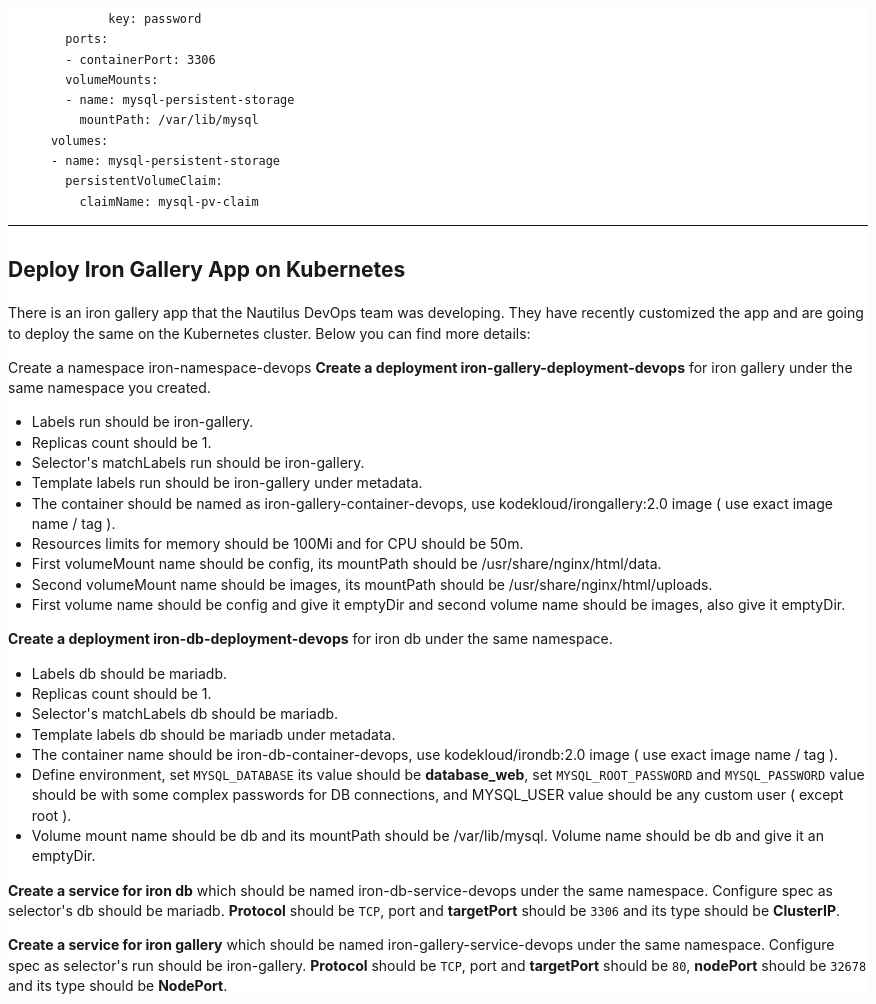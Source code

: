   ```
                key: password
          ports:
          - containerPort: 3306
          volumeMounts:
          - name: mysql-persistent-storage
            mountPath: /var/lib/mysql
        volumes:
        - name: mysql-persistent-storage
          persistentVolumeClaim:
            claimName: mysql-pv-claim
  ```
  ---

## Deploy Iron Gallery App on Kubernetes

There is an iron gallery app that the Nautilus DevOps team was developing. They have recently customized the app and are going to deploy the same on the Kubernetes cluster. Below you can find more details:

Create a namespace iron-namespace-devops
**Create a deployment iron-gallery-deployment-devops** for iron gallery under the same namespace you created.
  + Labels run should be iron-gallery.
  + Replicas count should be 1.
  + Selector's matchLabels run should be iron-gallery.
  + Template labels run should be iron-gallery under metadata.
  + The container should be named as iron-gallery-container-devops, use kodekloud/irongallery:2.0 image ( use exact image name / tag ).
  + Resources limits for memory should be 100Mi and for CPU should be 50m.
  + First volumeMount name should be config, its mountPath should be /usr/share/nginx/html/data.
  + Second volumeMount name should be images, its mountPath should be /usr/share/nginx/html/uploads.
  + First volume name should be config and give it emptyDir and second volume name should be images, also give it emptyDir.

**Create a deployment iron-db-deployment-devops** for iron db under the same namespace.
  + Labels db should be mariadb.
  + Replicas count should be 1.
  + Selector's matchLabels db should be mariadb.
  + Template labels db should be mariadb under metadata.
  + The container name should be iron-db-container-devops, use kodekloud/irondb:2.0 image ( use exact image name / tag ).
  + Define environment, set `MYSQL_DATABASE` its value should be **database_web**, set `MYSQL_ROOT_PASSWORD` and `MYSQL_PASSWORD` value should be with some complex passwords for DB connections, and MYSQL_USER value should be any custom user ( except root ).
  + Volume mount name should be db and its mountPath should be /var/lib/mysql. Volume name should be db and give it an emptyDir.

**Create a service for iron db** which should be named iron-db-service-devops under the same namespace. Configure spec as selector's db should be mariadb. **Protocol** should be `TCP`, port and **targetPort** should be `3306` and its type should be **ClusterIP**.

**Create a service for iron gallery** which should be named iron-gallery-service-devops under the same namespace. Configure spec as selector's run should be iron-gallery. **Protocol** should be `TCP`, port and **targetPort** should be `80`, **nodePort** should be `32678` and its type should be **NodePort**.
